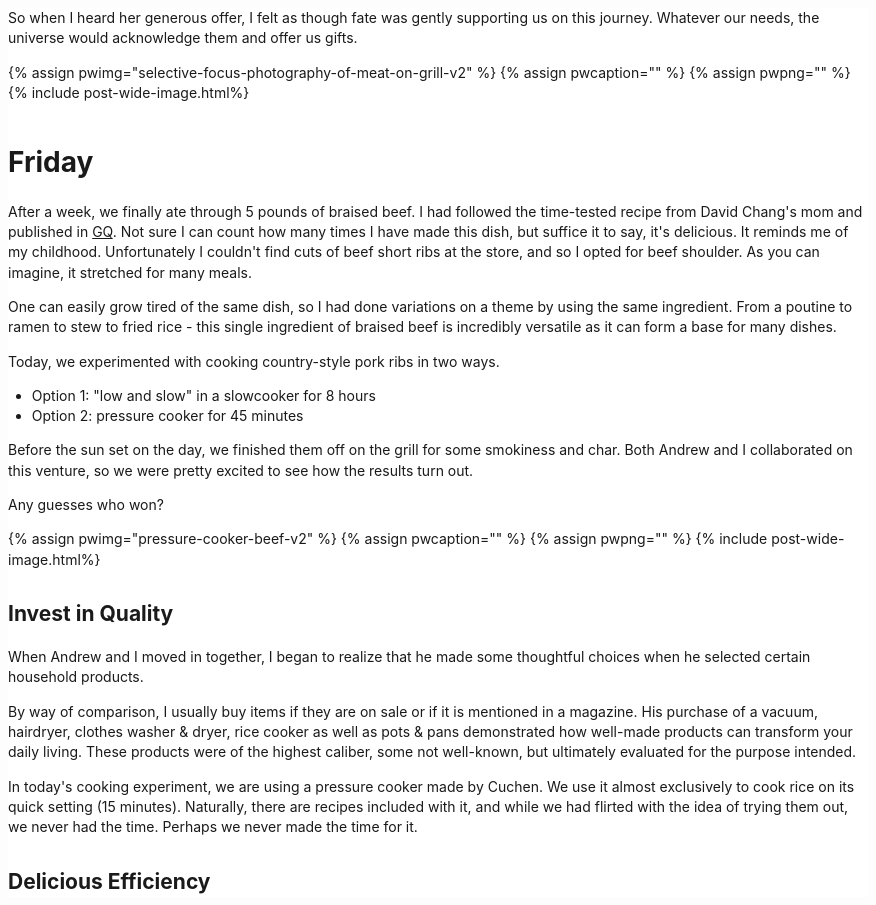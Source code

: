 So when I heard her generous offer, I felt as though fate was gently supporting us on this journey. Whatever our needs, the universe would acknowledge them and offer us gifts.

{% assign pwimg="selective-focus-photography-of-meat-on-grill-v2" %}
{% assign pwcaption="" %}
{% assign pwpng="" %}
{% include post-wide-image.html%}


# Friday

After a week, we finally ate through 5 pounds of braised beef. I had followed the time-tested recipe from David Chang's mom and published in [GQ](https://www.gq.com/story/david-chang-short-ribs "Braised Short Rib Recipe"). Not sure I can count how many times I have made this dish, but suffice it to say, it's delicious. It reminds me of my childhood. Unfortunately I couldn't find cuts of beef short ribs at the store, and so I opted for beef shoulder. As you can imagine, it stretched for many meals.

One can easily grow tired of the same dish, so I had done variations on a theme by using the same ingredient. From a poutine to ramen to stew to fried rice - this single ingredient of braised beef is incredibly versatile as it can form a base for many dishes.

Today, we experimented with cooking country-style pork ribs in two ways.

- Option 1: "low and slow" in a slowcooker for 8 hours
- Option 2: pressure cooker for 45 minutes

Before the sun set on the day, we finished them off on the grill for some smokiness and char. Both Andrew and I collaborated on this venture, so we were pretty excited to see how the results turn out.

Any guesses who won?

{% assign pwimg="pressure-cooker-beef-v2" %}
{% assign pwcaption="" %}
{% assign pwpng="" %}
{% include post-wide-image.html%}


## Invest in Quality

When Andrew and I moved in together, I began to realize that he made some thoughtful choices when he selected certain household products.

By way of comparison, I usually buy items if they are on sale or if it is mentioned in a magazine. His purchase of a vacuum, hairdryer, clothes washer & dryer, rice cooker as well as pots & pans demonstrated how well-made products can transform your daily living. These products were of the highest caliber, some not well-known, but ultimately evaluated for the purpose intended. 

In today's cooking experiment, we are using a pressure cooker made by Cuchen. We use it almost exclusively to cook rice on its quick setting (15 minutes). Naturally, there are recipes included with it, and while we had flirted with the idea of trying them out, we never had the time. Perhaps we never made the time for it. 

## Delicious Efficiency

